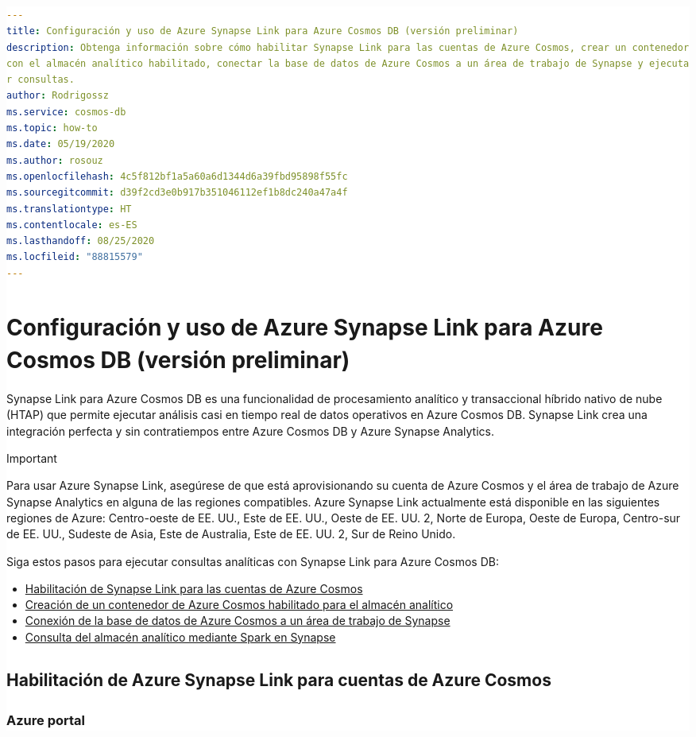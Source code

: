 ```yaml
---
title: Configuración y uso de Azure Synapse Link para Azure Cosmos DB (versión preliminar)
description: Obtenga información sobre cómo habilitar Synapse Link para las cuentas de Azure Cosmos, crear un contenedor con el almacén analítico habilitado, conectar la base de datos de Azure Cosmos a un área de trabajo de Synapse y ejecutar consultas.
author: Rodrigossz
ms.service: cosmos-db
ms.topic: how-to
ms.date: 05/19/2020
ms.author: rosouz
ms.openlocfilehash: 4c5f812bf1a5a60a6d1344d6a39fbd95898f55fc
ms.sourcegitcommit: d39f2cd3e0b917b351046112ef1b8dc240a47a4f
ms.translationtype: HT
ms.contentlocale: es-ES
ms.lasthandoff: 08/25/2020
ms.locfileid: "88815579"
---
```

# <a name="configure-and-use-azure-synapse-link-for-azure-cosmos-db-preview"></a>Configuración y uso de Azure Synapse Link para Azure Cosmos DB (versión preliminar)

Synapse Link para Azure Cosmos DB es una funcionalidad de procesamiento analítico y transaccional híbrido nativo de nube (HTAP) que permite ejecutar análisis casi en tiempo real de datos operativos en Azure Cosmos DB. Synapse Link crea una integración perfecta y sin contratiempos entre Azure Cosmos DB y Azure Synapse Analytics.


> [!IMPORTANT]
> Para usar Azure Synapse Link, asegúrese de que está aprovisionando su cuenta de Azure Cosmos y el área de trabajo de Azure Synapse Analytics en alguna de las regiones compatibles. Azure Synapse Link actualmente está disponible en las siguientes regiones de Azure: Centro-oeste de EE. UU., Este de EE. UU., Oeste de EE. UU. 2, Norte de Europa, Oeste de Europa, Centro-sur de EE. UU., Sudeste de Asia, Este de Australia, Este de EE. UU. 2, Sur de Reino Unido.

Siga estos pasos para ejecutar consultas analíticas con Synapse Link para Azure Cosmos DB:

* [Habilitación de Synapse Link para las cuentas de Azure Cosmos](#enable-synapse-link)
* [Creación de un contenedor de Azure Cosmos habilitado para el almacén analítico](#create-analytical-ttl)
* [Conexión de la base de datos de Azure Cosmos a un área de trabajo de Synapse](#connect-to-cosmos-database)
* [Consulta del almacén analítico mediante Spark en Synapse](#query-analytical-store)

## <a name="enable-azure-synapse-link-for-azure-cosmos-accounts"></a><a id="enable-synapse-link"></a>Habilitación de Azure Synapse Link para cuentas de Azure Cosmos

### <a name="azure-portal"></a>Azure portal
